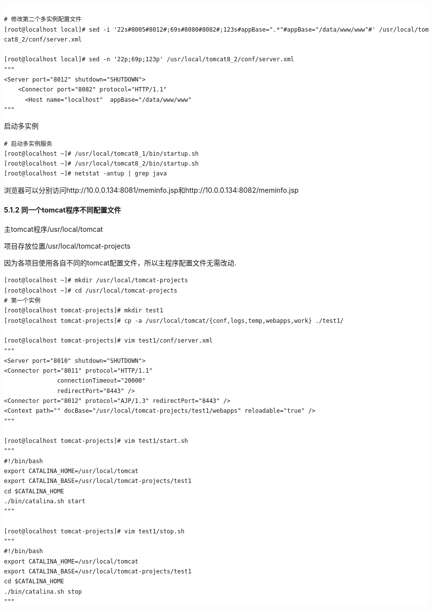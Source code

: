 ```shell

# 修改第二个多实例配置文件
[root@localhost local]# sed -i '22s#8005#8012#;69s#8080#8082#;123s#appBase=".*"#appBase="/data/www/www"#' /usr/local/tomcat8_2/conf/server.xml 

[root@localhost local]# sed -n '22p;69p;123p' /usr/local/tomcat8_2/conf/server.xml
"""
<Server port="8012" shutdown="SHUTDOWN">
    <Connector port="8082" protocol="HTTP/1.1"
      <Host name="localhost"  appBase="/data/www/www"
"""
```

启动多实例

```
# 启动多实例服务
[root@localhost ~]# /usr/local/tomcat8_1/bin/startup.sh 
[root@localhost ~]# /usr/local/tomcat8_2/bin/startup.sh 
[root@localhost ~]# netstat -antup | grep java
```

浏览器可以分别访问http://10.0.0.134:8081/meminfo.jsp和http://10.0.0.134:8082/meminfo.jsp

####  5.1.2 同一个tomcat程序不同配置文件

主tomcat程序/usr/local/tomcat

项目存放位置/usr/local/tomcat-projects

因为各项目使用各自不同的tomcat配置文件，所以主程序配置文件无需改动.

```shell
[root@localhost ~]# mkdir /usr/local/tomcat-projects
[root@localhost ~]# cd /usr/local/tomcat-projects
# 第一个实例
[root@localhost tomcat-projects]# mkdir test1
[root@localhost tomcat-projects]# cp -a /usr/local/tomcat/{conf,logs,temp,webapps,work} ./test1/

[root@localhost tomcat-projects]# vim test1/conf/server.xml
"""
<Server port="8010" shutdown="SHUTDOWN">
<Connector port="8011" protocol="HTTP/1.1"
               connectionTimeout="20000"
               redirectPort="8443" />
<Connector port="8012" protocol="AJP/1.3" redirectPort="8443" />
<Context path="" docBase="/usr/local/tomcat-projects/test1/webapps" reloadable="true" />
"""

[root@localhost tomcat-projects]# vim test1/start.sh
"""
#!/bin/bash
export CATALINA_HOME=/usr/local/tomcat
export CATALINA_BASE=/usr/local/tomcat-projects/test1
cd $CATALINA_HOME
./bin/catalina.sh start
"""

[root@localhost tomcat-projects]# vim test1/stop.sh
"""
#!/bin/bash
export CATALINA_HOME=/usr/local/tomcat
export CATALINA_BASE=/usr/local/tomcat-projects/test1
cd $CATALINA_HOME
./bin/catalina.sh stop
"""

```